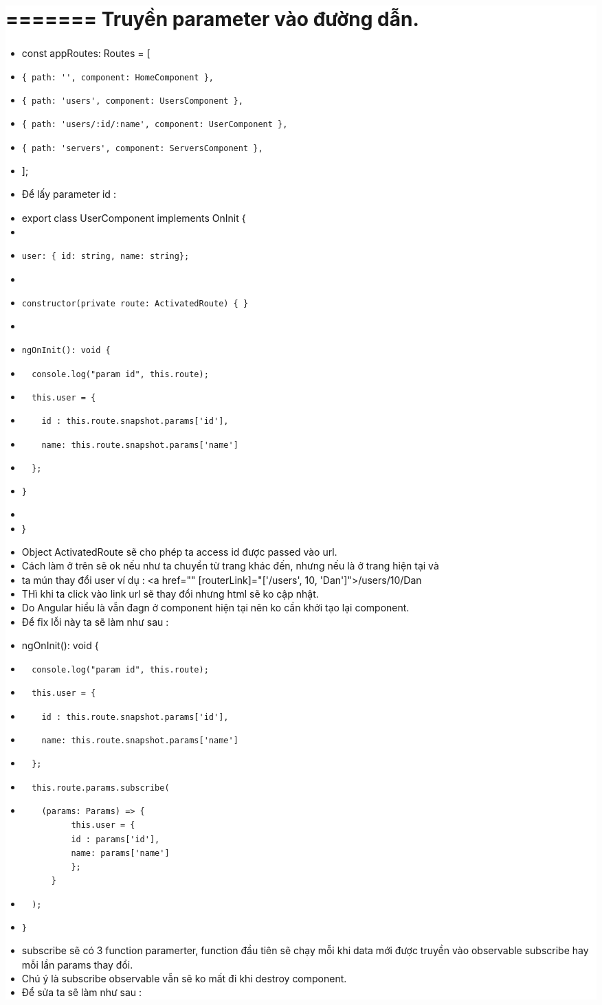 # ======= Truyền parameter vào đường dẫn.


+   const appRoutes: Routes = [
+     { path: '', component: HomeComponent },
+     { path: 'users', component: UsersComponent },
+     { path: 'users/:id/:name', component: UserComponent },
+     { path: 'servers', component: ServersComponent },
+   ];
 
- Để lấy parameter id :

+   export class UserComponent implements OnInit {
+   
+     user: { id: string, name: string};
+   
+     constructor(private route: ActivatedRoute) { }
+   
+     ngOnInit(): void {
+       console.log("param id", this.route);
+       this.user = {
+         id : this.route.snapshot.params['id'],
+         name: this.route.snapshot.params['name']
+       };
+     }
+   
+   }


- Object ActivatedRoute sẽ cho phép ta access id được passed vào url.
- Cách làm ở trên sẽ ok nếu như ta chuyển từ trang khác đến, nhưng nếu là ở trang hiện tại và 
- ta mún thay đổi user ví dụ : <a href="" [routerLink]="['/users', 10, 'Dan']">/users/10/Dan</a>
- THì khi ta click vào link url sẽ thay đổi nhưng html sẽ ko cập nhật.
- Do Angular hiểu là vẫn đagn ở component hiện tại nên ko cần khởi tạo lại component.
- Để fix lỗi này ta sẽ làm như sau :

+   ngOnInit(): void {
+       console.log("param id", this.route);
+       this.user = {
+         id : this.route.snapshot.params['id'],
+         name: this.route.snapshot.params['name']
+       };
+       this.route.params.subscribe(
+         (params: Params) => {
                this.user = {
                id : params['id'],
                name: params['name']
                };
            }
+       );
+     }

- subscribe sẽ có 3 function paramerter, function đầu tiên sẽ chạy mỗi khi data mới được truyền vào observable subscribe hay mỗi lần params thay đổi.
- Chú ý là subscribe observable vẫn sẽ ko mất đi khi destroy component.
- Để sửa ta sẽ làm như sau :
